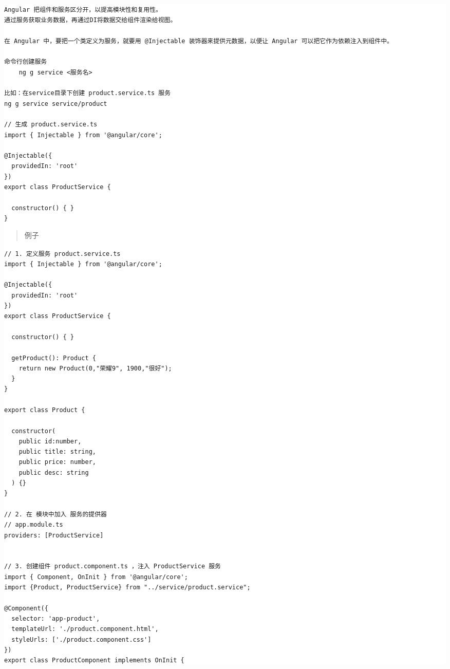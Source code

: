 	Angular 把组件和服务区分开，以提高模块性和复用性。
	通过服务获取业务数据，再通过DI将数据交给组件渲染给视图。

	在 Angular 中，要把一个类定义为服务，就要用 @Injectable 装饰器来提供元数据，以便让 Angular 可以把它作为依赖注入到组件中。

	命令行创建服务
		ng g service <服务名>

	比如：在service目录下创建 product.service.ts 服务
	ng g service service/product

	// 生成 product.service.ts
	import { Injectable } from '@angular/core';

	@Injectable({
	  providedIn: 'root'
	})
	export class ProductService {
	
	  constructor() { }
	}

> 例子

	// 1. 定义服务 product.service.ts
	import { Injectable } from '@angular/core';

	@Injectable({
	  providedIn: 'root'
	})
	export class ProductService {
	
	  constructor() { }
	
	  getProduct(): Product {
	    return new Product(0,"荣耀9", 1900,"很好");
	  }
	}
	
	export class Product {
	
	  constructor(
	    public id:number,
	    public title: string,
	    public price: number,
	    public desc: string
	  ) {}
	}

	// 2. 在 模块中加入 服务的提供器
	// app.module.ts
	providers: [ProductService]

	
	// 3. 创建组件 product.component.ts ，注入 ProductService 服务
	import { Component, OnInit } from '@angular/core';
	import {Product, ProductService} from "../service/product.service";
	
	@Component({
	  selector: 'app-product',
	  templateUrl: './product.component.html',
	  styleUrls: ['./product.component.css']
	})
	export class ProductComponent implements OnInit {

